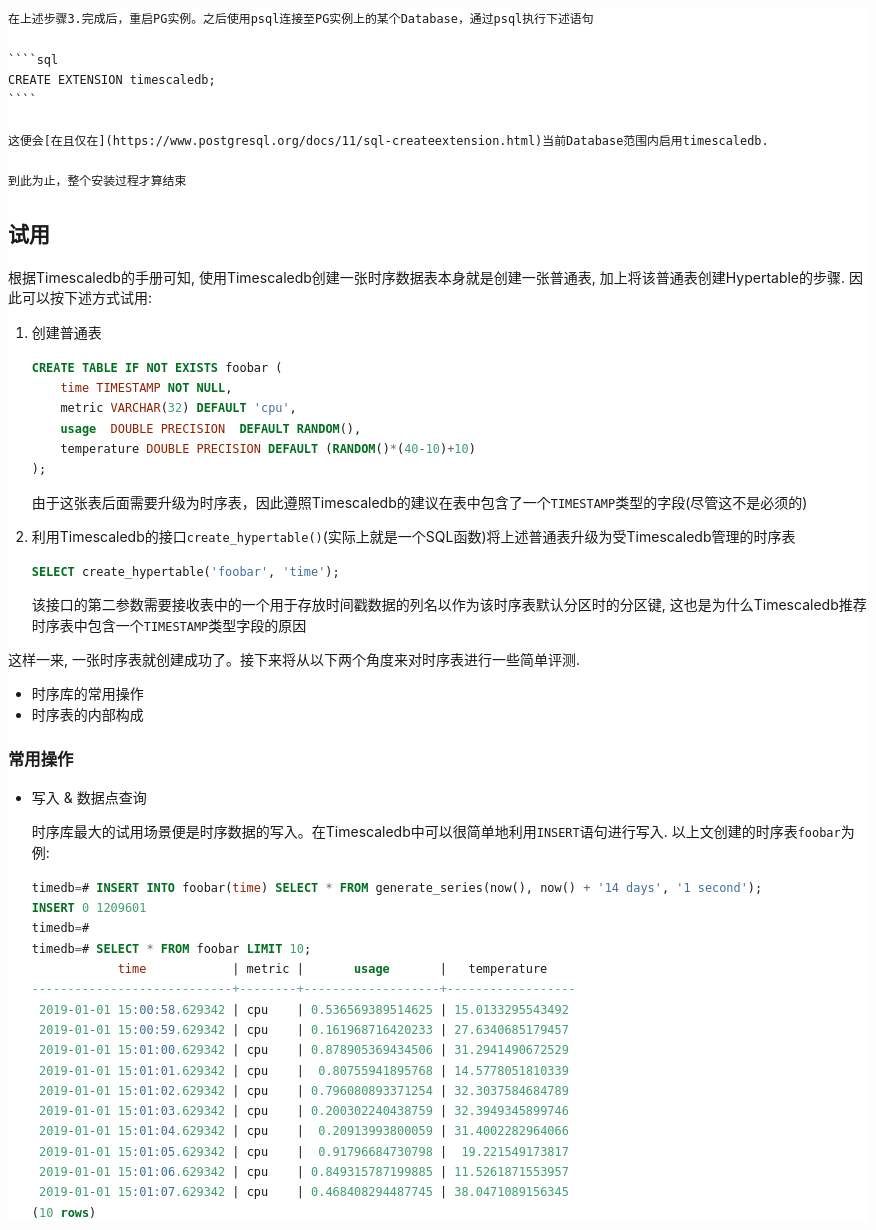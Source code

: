     在上述步骤3.完成后，重启PG实例。之后使用psql连接至PG实例上的某个Database，通过psql执行下述语句

    ````sql
    CREATE EXTENSION timescaledb;
    ````

    这便会[在且仅在](https://www.postgresql.org/docs/11/sql-createextension.html)当前Database范围内启用timescaledb.

    到此为止，整个安装过程才算结束


## 试用

根据Timescaledb的手册可知, 使用Timescaledb创建一张时序数据表本身就是创建一张普通表, 加上将该普通表创建Hypertable的步骤. 因此可以按下述方式试用:

1. 创建普通表

    ````sql
    CREATE TABLE IF NOT EXISTS foobar (
        time TIMESTAMP NOT NULL,
        metric VARCHAR(32) DEFAULT 'cpu',
        usage  DOUBLE PRECISION  DEFAULT RANDOM(),
        temperature DOUBLE PRECISION DEFAULT (RANDOM()*(40-10)+10)
    );
    ````

    由于这张表后面需要升级为时序表，因此遵照Timescaledb的建议在表中包含了一个`TIMESTAMP`类型的字段(尽管这不是必须的)

2. 利用Timescaledb的接口`create_hypertable()`(实际上就是一个SQL函数)将上述普通表升级为受Timescaledb管理的时序表

    ````sql
    SELECT create_hypertable('foobar', 'time'); 
    ````

    该接口的第二参数需要接收表中的一个用于存放时间戳数据的列名以作为该时序表默认分区时的分区键, 这也是为什么Timescaledb推荐时序表中包含一个`TIMESTAMP`类型字段的原因

这样一来, 一张时序表就创建成功了。接下来将从以下两个角度来对时序表进行一些简单评测.
* 时序库的常用操作
* 时序表的内部构成

### 常用操作

* 写入 & 数据点查询

    时序库最大的试用场景便是时序数据的写入。在Timescaledb中可以很简单地利用`INSERT`语句进行写入. 以上文创建的时序表`foobar`为例:

    ````sql
    timedb=# INSERT INTO foobar(time) SELECT * FROM generate_series(now(), now() + '14 days', '1 second');
    INSERT 0 1209601
    timedb=#
    timedb=# SELECT * FROM foobar LIMIT 10;
                time            | metric |       usage       |   temperature
    ----------------------------+--------+-------------------+------------------
     2019-01-01 15:00:58.629342 | cpu    | 0.536569389514625 | 15.0133295543492
     2019-01-01 15:00:59.629342 | cpu    | 0.161968716420233 | 27.6340685179457
     2019-01-01 15:01:00.629342 | cpu    | 0.878905369434506 | 31.2941490672529
     2019-01-01 15:01:01.629342 | cpu    |  0.80755941895768 | 14.5778051810339
     2019-01-01 15:01:02.629342 | cpu    | 0.796080893371254 | 32.3037584684789
     2019-01-01 15:01:03.629342 | cpu    | 0.200302240438759 | 32.3949345899746
     2019-01-01 15:01:04.629342 | cpu    |  0.20913993800059 | 31.4002282964066
     2019-01-01 15:01:05.629342 | cpu    |  0.91796684730798 |  19.221549173817
     2019-01-01 15:01:06.629342 | cpu    | 0.849315787199885 | 11.5261871553957
     2019-01-01 15:01:07.629342 | cpu    | 0.468408294487745 | 38.0471089156345
    (10 rows)
    ````
